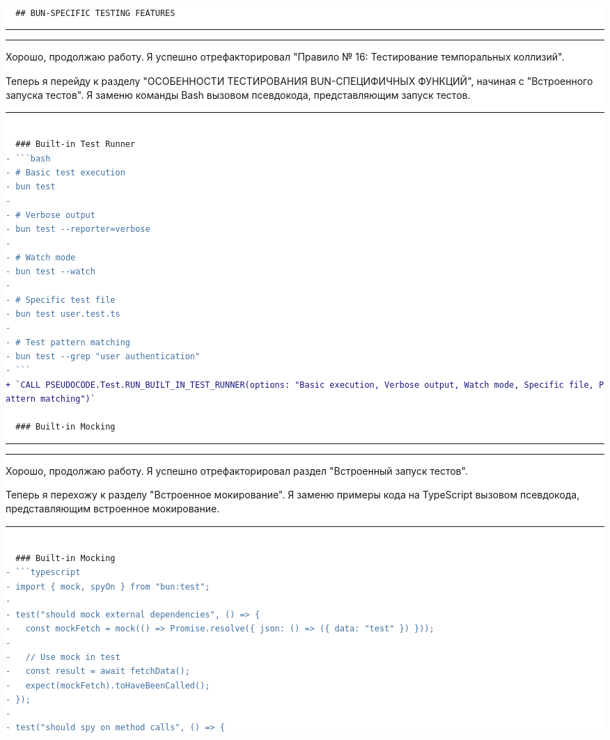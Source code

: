 ```diff
  ## BUN-SPECIFIC TESTING FEATURES
```

---



---

Хорошо, продолжаю работу. Я успешно отрефакторировал "Правило № 16: Тестирование темпоральных коллизий".

Теперь я перейду к разделу "ОСОБЕННОСТИ ТЕСТИРОВАНИЯ BUN-СПЕЦИФИЧНЫХ ФУНКЦИЙ", начиная с "Встроенного запуска тестов". Я заменю команды Bash вызовом псевдокода, представляющим запуск тестов.

---

```diff
  
  ### Built-in Test Runner
- ```bash
- # Basic test execution
- bun test
- 
- # Verbose output
- bun test --reporter=verbose
- 
- # Watch mode
- bun test --watch
- 
- # Specific test file
- bun test user.test.ts
- 
- # Test pattern matching
- bun test --grep "user authentication"
- ```
+ `CALL PSEUDOCODE.Test.RUN_BUILT_IN_TEST_RUNNER(options: "Basic execution, Verbose output, Watch mode, Specific file, Pattern matching")`
  
  ### Built-in Mocking
```

---



---

Хорошо, продолжаю работу. Я успешно отрефакторировал раздел "Встроенный запуск тестов".

Теперь я перехожу к разделу "Встроенное мокирование". Я заменю примеры кода на TypeScript вызовом псевдокода, представляющим встроенное мокирование.

---

```diff
  
  ### Built-in Mocking
- ```typescript
- import { mock, spyOn } from "bun:test";
- 
- test("should mock external dependencies", () => {
-   const mockFetch = mock(() => Promise.resolve({ json: () => ({ data: "test" }) }));
- 
-   // Use mock in test
-   const result = await fetchData();
-   expect(mockFetch).toHaveBeenCalled();
- });
- 
- test("should spy on method calls", () => {
```